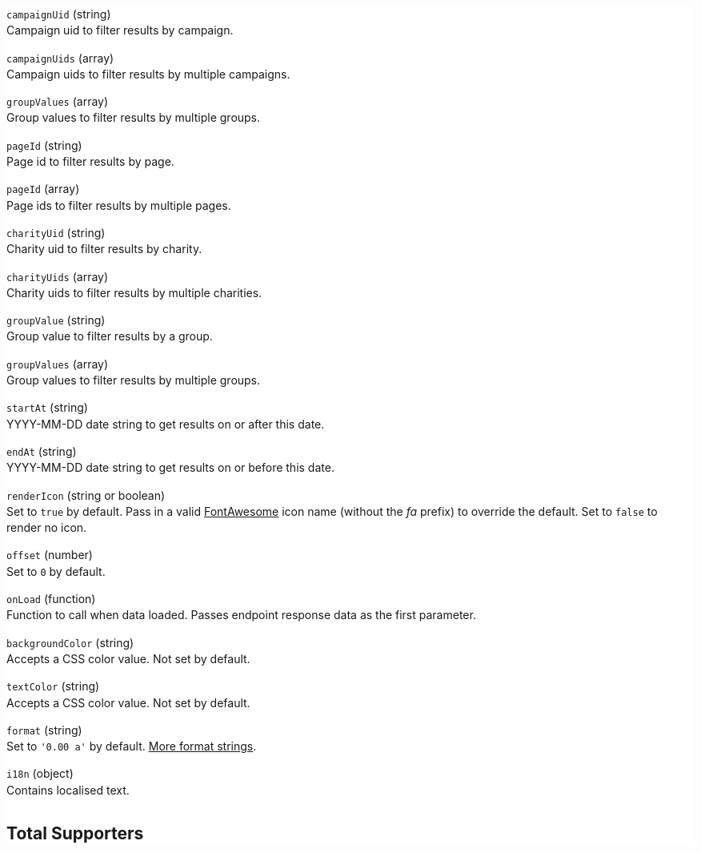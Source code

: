 `campaignUid` (string)<br>
Campaign uid to filter results by campaign.

`campaignUids` (array)<br>
Campaign uids to filter results by multiple campaigns.

`groupValues` (array)<br>
Group values to filter results by multiple groups.

`pageId` (string) <br>
Page id to filter results by page.

`pageId` (array) <br>
Page ids to filter results by multiple pages.

`charityUid` (string)<br>
Charity uid to filter results by charity.

`charityUids` (array)<br>
Charity uids to filter results by multiple charities.

`groupValue` (string)<br>
Group value to filter results by a group.

`groupValues` (array)<br>
Group values to filter results by multiple groups.

`startAt` (string)<br>
YYYY-MM-DD date string to get results on or after this date.

`endAt` (string)<br>
YYYY-MM-DD date string to get results on or before this date.

`renderIcon` (string or boolean)<br>
Set to `true` by default. Pass in a valid [FontAwesome](http://fortawesome.github.io/Font-Awesome/icons/) icon name (without the _fa_ prefix) to override the default. Set to `false` to render no icon.

`offset` (number)<br>
Set to `0` by default.

`onLoad` (function)<br>
Function to call when data loaded. Passes endpoint response data as the first parameter.

`backgroundColor` (string)<br>
Accepts a CSS color value. Not set by default.

`textColor` (string)<br>
Accepts a CSS color value. Not set by default.

`format` (string)<br>
Set to `'0.00 a'` by default. [More format strings](http://numeraljs.com/).

`i18n` (object)<br>
Contains localised text.


## Total Supporters
